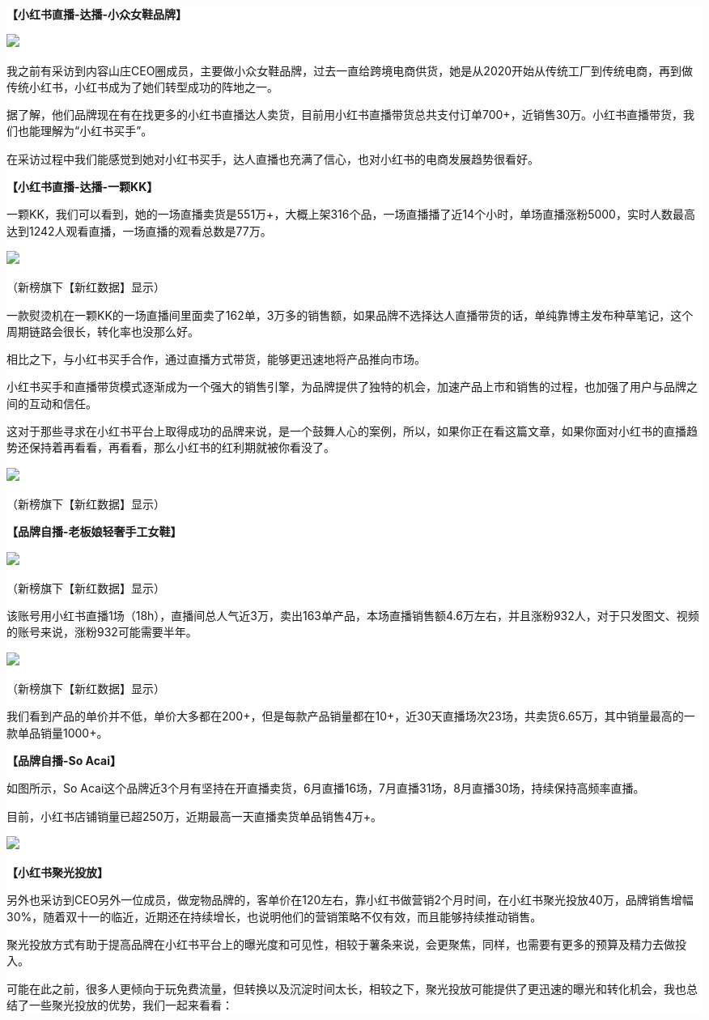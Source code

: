 **【小红书直播-达播-小众女鞋品牌】**

![](https://image.woshipm.com/wp-files/2023/10/XEYVwArRnaS1KdmTZwef.png)

我之前有采访到内容山庄CEO圈成员，主要做小众女鞋品牌，过去一直给跨境电商供货，她是从2020开始从传统工厂到传统电商，再到做传统小红书，小红书成为了她们转型成功的阵地之一。

据了解，他们品牌现在有在找更多的小红书直播达人卖货，目前用小红书直播带货总共支付订单700+，近销售30万。小红书直播带货，我们也能理解为“小红书买手”。

在采访过程中我们能感觉到她对小红书买手，达人直播也充满了信心，也对小红书的电商发展趋势很看好。

**【小红书直播-达播-一颗KK】**

一颗KK，我们可以看到，她的一场直播卖货是551万+，大概上架316个品，一场直播播了近14个小时，单场直播涨粉5000，实时人数最高达到1242人观看直播，一场直播的观看总数是77万。

![](https://image.woshipm.com/wp-files/2023/10/yoZyaUSVPtcMjn50HBdo.png)

（新榜旗下【新红数据】显示）

一款熨烫机在一颗KK的一场直播间里面卖了162单，3万多的销售额，如果品牌不选择达人直播带货的话，单纯靠博主发布种草笔记，这个周期链路会很长，转化率也没那么好。

相比之下，与小红书买手合作，通过直播方式带货，能够更迅速地将产品推向市场。

小红书买手和直播带货模式逐渐成为一个强大的销售引擎，为品牌提供了独特的机会，加速产品上市和销售的过程，也加强了用户与品牌之间的互动和信任。

这对于那些寻求在小红书平台上取得成功的品牌来说，是一个鼓舞人心的案例，所以，如果你正在看这篇文章，如果你面对小红书的直播趋势还保持着再看看，再看看，那么小红书的红利期就被你看没了。

![](https://image.woshipm.com/wp-files/2023/10/WvEBlF8Flm8o9cpvNMRz.png)

（新榜旗下【新红数据】显示）

**【品牌自播-老板娘轻奢手工女鞋】**

![](https://image.woshipm.com/wp-files/2023/10/VOsg07n5Sxr4JQKMwbCY.png)

（新榜旗下【新红数据】显示）

该账号用小红书直播1场（18h），直播间总人气近3万，卖出163单产品，本场直播销售额4.6万左右，并且涨粉932人，对于只发图文、视频的账号来说，涨粉932可能需要半年。

![](https://image.woshipm.com/wp-files/2023/10/LvWOHeAMJr98kHr7i27M.png)

（新榜旗下【新红数据】显示）

我们看到产品的单价并不低，单价大多都在200+，但是每款产品销量都在10+，近30天直播场次23场，共卖货6.65万，其中销量最高的一款单品销量1000+。

**【品牌自播-So Acai】**

如图所示，So Acai这个品牌近3个月有坚持在开直播卖货，6月直播16场，7月直播31场，8月直播30场，持续保持高频率直播。

目前，小红书店铺销量已超250万，近期最高一天直播卖货单品销售4万+。

![](https://image.woshipm.com/wp-files/2023/10/1pVG9rnqFP3v1cQkYFUL.png)

**【小红书聚光投放】**

另外也采访到CEO另外一位成员，做宠物品牌的，客单价在120左右，靠小红书做营销2个月时间，在小红书聚光投放40万，品牌销售增幅30%，随着双十一的临近，近期还在持续增长，也说明他们的营销策略不仅有效，而且能够持续推动销售。

聚光投放方式有助于提高品牌在小红书平台上的曝光度和可见性，相较于薯条来说，会更聚焦，同样，也需要有更多的预算及精力去做投入。

可能在此之前，很多人更倾向于玩免费流量，但转换以及沉淀时间太长，相较之下，聚光投放可能提供了更迅速的曝光和转化机会，我也总结了一些聚光投放的优势，我们一起来看看：
